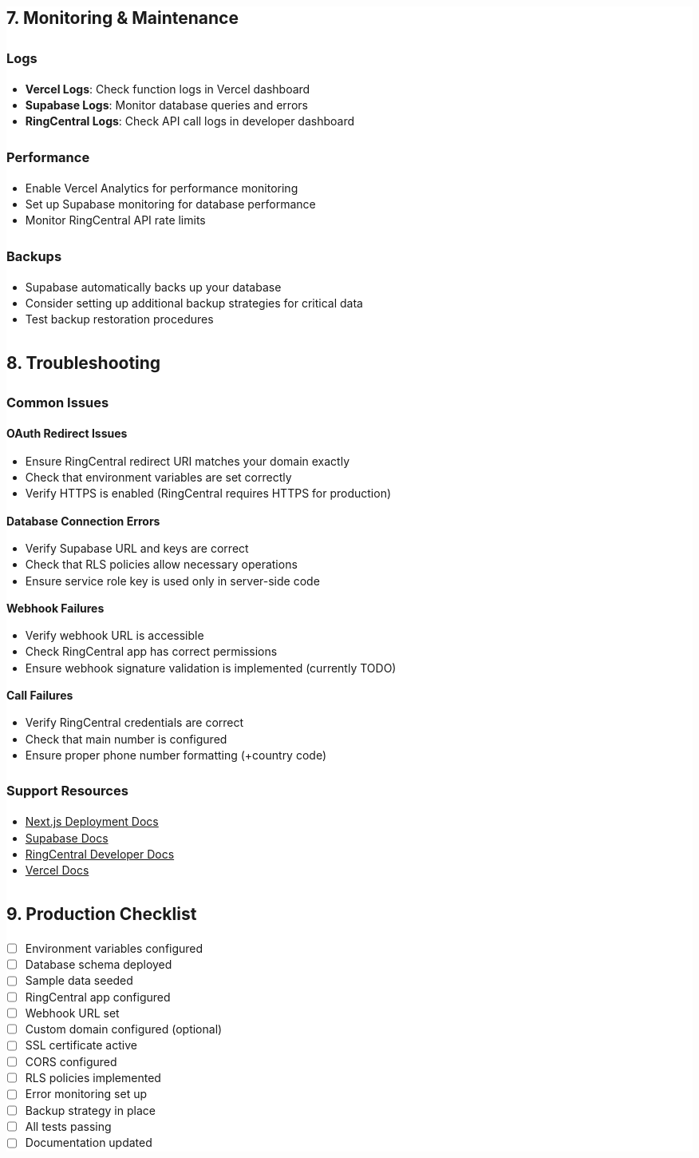 ## 7. Monitoring & Maintenance

### Logs
- **Vercel Logs**: Check function logs in Vercel dashboard
- **Supabase Logs**: Monitor database queries and errors
- **RingCentral Logs**: Check API call logs in developer dashboard

### Performance
- Enable Vercel Analytics for performance monitoring
- Set up Supabase monitoring for database performance
- Monitor RingCentral API rate limits

### Backups
- Supabase automatically backs up your database
- Consider setting up additional backup strategies for critical data
- Test backup restoration procedures

## 8. Troubleshooting

### Common Issues

**OAuth Redirect Issues**
- Ensure RingCentral redirect URI matches your domain exactly
- Check that environment variables are set correctly
- Verify HTTPS is enabled (RingCentral requires HTTPS for production)

**Database Connection Errors**
- Verify Supabase URL and keys are correct
- Check that RLS policies allow necessary operations
- Ensure service role key is used only in server-side code

**Webhook Failures**
- Verify webhook URL is accessible
- Check RingCentral app has correct permissions
- Ensure webhook signature validation is implemented (currently TODO)

**Call Failures**
- Verify RingCentral credentials are correct
- Check that main number is configured
- Ensure proper phone number formatting (+country code)

### Support Resources
- [Next.js Deployment Docs](https://nextjs.org/docs/app/building-your-application/deploying)
- [Supabase Docs](https://supabase.com/docs)
- [RingCentral Developer Docs](https://developers.ringcentral.com)
- [Vercel Docs](https://vercel.com/docs)

## 9. Production Checklist

- [ ] Environment variables configured
- [ ] Database schema deployed
- [ ] Sample data seeded
- [ ] RingCentral app configured
- [ ] Webhook URL set
- [ ] Custom domain configured (optional)
- [ ] SSL certificate active
- [ ] CORS configured
- [ ] RLS policies implemented
- [ ] Error monitoring set up
- [ ] Backup strategy in place
- [ ] All tests passing
- [ ] Documentation updated
